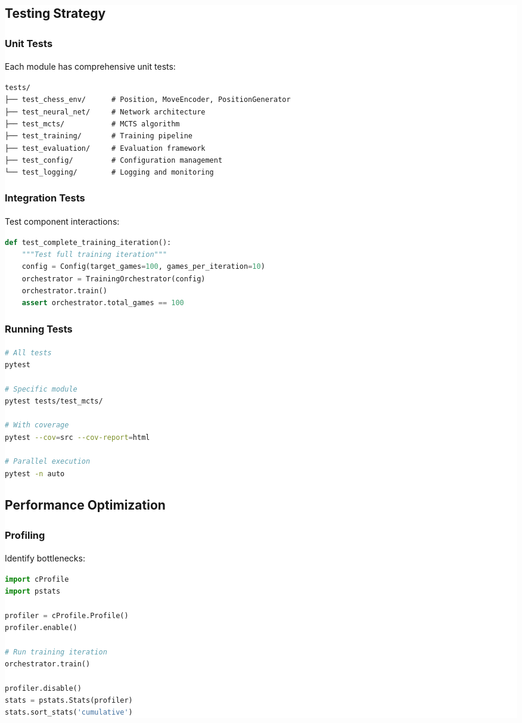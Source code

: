 ## Testing Strategy

### Unit Tests

Each module has comprehensive unit tests:

```
tests/
├── test_chess_env/      # Position, MoveEncoder, PositionGenerator
├── test_neural_net/     # Network architecture
├── test_mcts/           # MCTS algorithm
├── test_training/       # Training pipeline
├── test_evaluation/     # Evaluation framework
├── test_config/         # Configuration management
└── test_logging/        # Logging and monitoring
```

### Integration Tests

Test component interactions:

```python
def test_complete_training_iteration():
    """Test full training iteration"""
    config = Config(target_games=100, games_per_iteration=10)
    orchestrator = TrainingOrchestrator(config)
    orchestrator.train()
    assert orchestrator.total_games == 100
```

### Running Tests

```bash
# All tests
pytest

# Specific module
pytest tests/test_mcts/

# With coverage
pytest --cov=src --cov-report=html

# Parallel execution
pytest -n auto
```

## Performance Optimization

### Profiling

Identify bottlenecks:

```python
import cProfile
import pstats

profiler = cProfile.Profile()
profiler.enable()

# Run training iteration
orchestrator.train()

profiler.disable()
stats = pstats.Stats(profiler)
stats.sort_stats('cumulative')
```